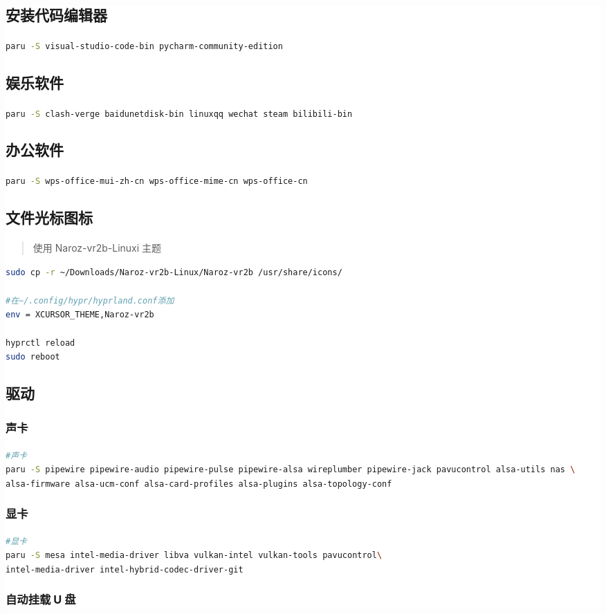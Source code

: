 ## 安装代码编辑器

```bash
paru -S visual-studio-code-bin pycharm-community-edition
```

## 娱乐软件

```bash
paru -S clash-verge baidunetdisk-bin linuxqq wechat steam bilibili-bin
```

## 办公软件

```bash
paru -S wps-office-mui-zh-cn wps-office-mime-cn wps-office-cn
```

## 文件光标图标

> 使用 Naroz-vr2b-Linuxi 主题

```bash
sudo cp -r ~/Downloads/Naroz-vr2b-Linux/Naroz-vr2b /usr/share/icons/

#在~/.config/hypr/hyprland.conf添加
env = XCURSOR_THEME,Naroz-vr2b

hyprctl reload
sudo reboot
```

## 驱动

### 声卡

```bash
#声卡
paru -S pipewire pipewire-audio pipewire-pulse pipewire-alsa wireplumber pipewire-jack pavucontrol alsa-utils nas \
alsa-firmware alsa-ucm-conf alsa-card-profiles alsa-plugins alsa-topology-conf
```

### 显卡

```bash
#显卡
paru -S mesa intel-media-driver libva vulkan-intel vulkan-tools pavucontrol\
intel-media-driver intel-hybrid-codec-driver-git   
```

### 自动挂载 U 盘
